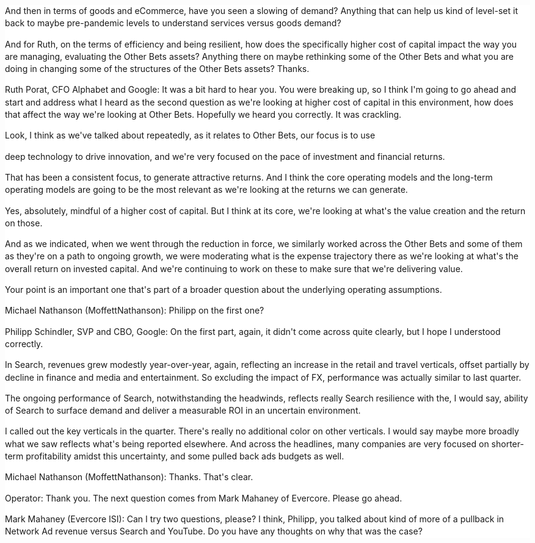And then in terms of goods and eCommerce, have you seen a slowing of demand? Anything that can help us kind of level-set it back to maybe pre-pandemic levels to understand services versus goods demand?

And for Ruth, on the terms of efficiency and being resilient, how does the specifically higher cost of capital impact the way you are managing,  evaluating the Other Bets assets? Anything there on maybe rethinking some of the Other Bets and what you are doing in changing some of the structures of the Other Bets assets? Thanks.

Ruth Porat, CFO Alphabet and Google: It was a bit   hard to hear you. You were breaking up, so I think I'm going to go ahead and start and address what I heard as the second question as we're looking at higher cost of capital in this environment, how does that affect the way we're looking at Other Bets. Hopefully we heard you correctly. It was crackling.

Look, I think as we've talked about repeatedly, as it relates to Other Bets, our focus is to use

deep technology to drive innovation, and we're very focused on the pace of investment and financial returns.

That has been a consistent focus, to generate attractive returns. And I think the core operating models and the long-term operating models are going to be the most relevant as we're looking at the returns we can generate.

Yes, absolutely, mindful of a higher cost of capital. But I think at its core, we're looking at what's the value creation and the return on those.

And as we indicated, when we went through the reduction in force, we similarly worked across the Other Bets and some of them as they're on a path to ongoing growth, we were moderating what is the expense trajectory there as we're looking at what's the overall return on invested capital. And we're continuing to work on these to make sure that we're delivering value.

Your point is an important one that's part of a broader question about the underlying operating assumptions.

Michael Nathanson (MoffettNathanson): Philipp on   the first one?

Philipp Schindler, SVP and CBO, Google: On the first   part, again, it didn't come across quite clearly, but I hope I understood correctly.

In Search, revenues grew modestly year-over-year, again, reflecting an increase in the retail and travel verticals, offset partially by decline in finance and media and entertainment. So excluding the impact of FX, performance was actually similar to last quarter.

The ongoing performance of Search, notwithstanding the headwinds, reflects really Search resilience with the, I would say, ability of Search to surface demand and deliver a measurable ROI in an uncertain environment.

I called out the key verticals in the quarter. There's really no additional color on other verticals. I would say maybe more broadly what we saw reflects what's being reported elsewhere. And across the headlines, many companies are very focused on shorter-term profitability amidst this uncertainty, and some pulled back ads budgets as well.

Michael Nathanson (MoffettNathanson): Thanks. That's   clear.

Operator: Thank you. The next question comes from   Mark Mahaney of Evercore. Please go ahead.

Mark Mahaney (Evercore ISI): Can I try two questions,   please? I think, Philipp, you talked about kind of more of a pullback in Network Ad revenue versus Search and YouTube. Do you have any thoughts on why that was the case?
